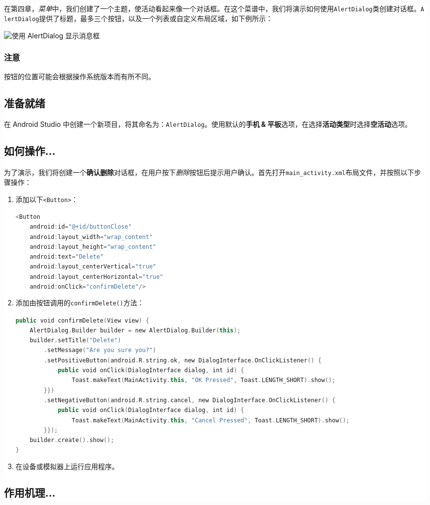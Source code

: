 在第四章，*菜单*中，我们创建了一个主题，使活动看起来像一个对话框。在这个菜谱中，我们将演示如何使用`AlertDialog`类创建对话框。`AlertDialog`提供了标题，最多三个按钮，以及一个列表或自定义布局区域，如下例所示：

![使用 AlertDialog 显示消息框](img/B05057_07_04.jpg)

### 注意

按钮的位置可能会根据操作系统版本而有所不同。

## 准备就绪

在 Android Studio 中创建一个新项目，将其命名为：`AlertDialog`。使用默认的**手机 & 平板**选项，在选择**活动类型**时选择**空活动**选项。

## 如何操作...

为了演示，我们将创建一个**确认删除**对话框，在用户按下*删除*按钮后提示用户确认。首先打开`main_activity.xml`布局文件，并按照以下步骤操作：

1.  添加以下`<Button>`：

    ```kt
    <Button
        android:id="@+id/buttonClose"
        android:layout_width="wrap_content"
        android:layout_height="wrap_content"
        android:text="Delete"
        android:layout_centerVertical="true"
        android:layout_centerHorizontal="true"
        android:onClick="confirmDelete"/>
    ```

1.  添加由按钮调用的`confirmDelete()`方法：

    ```kt
    public void confirmDelete(View view) {
        AlertDialog.Builder builder = new AlertDialog.Builder(this);
        builder.setTitle("Delete")
            .setMessage("Are you sure you?")
            .setPositiveButton(android.R.string.ok, new DialogInterface.OnClickListener() {
                public void onClick(DialogInterface dialog, int id) {
                    Toast.makeText(MainActivity.this, "OK Pressed", Toast.LENGTH_SHORT).show();
            }})
            .setNegativeButton(android.R.string.cancel, new DialogInterface.OnClickListener() {
                public void onClick(DialogInterface dialog, int id) {
                    Toast.makeText(MainActivity.this, "Cancel Pressed", Toast.LENGTH_SHORT).show();
            }});
        builder.create().show();
    }
    ```

1.  在设备或模拟器上运行应用程序。

## 作用机理...
